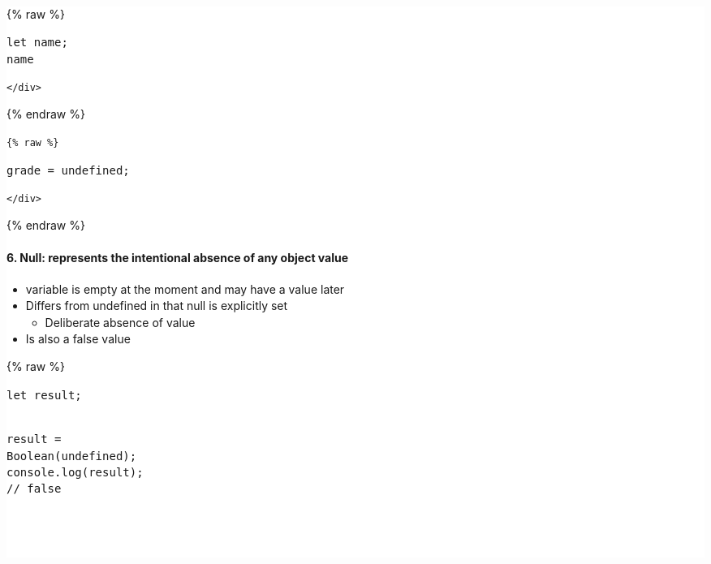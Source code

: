 </div>
</div>
</div>
    {% raw %}
    
<div class="cell border-box-sizing code_cell rendered">
<div class="input">

<div class="inner_cell">
    <div class="input_area">
<div class=" highlight hl-javascript"><pre><span></span><span class="kd">let</span> <span class="nx">name</span><span class="p">;</span>  
<span class="nx">name</span>
</pre></div>

    </div>
</div>
</div>

</div>
    {% endraw %}

    {% raw %}
    
<div class="cell border-box-sizing code_cell rendered">
<div class="input">

<div class="inner_cell">
    <div class="input_area">
<div class=" highlight hl-javascript"><pre><span></span><span class="nx">grade</span> <span class="o">=</span> <span class="kc">undefined</span><span class="p">;</span>
</pre></div>

    </div>
</div>
</div>

</div>
    {% endraw %}

<div class="cell border-box-sizing text_cell rendered"><div class="inner_cell">
<div class="text_cell_render border-box-sizing rendered_html">
<h4 id="6.-Null:-represents-the-intentional-absence-of-any-object-value">6. Null: represents the intentional absence of any object value<a class="anchor-link" href="#6.-Null:-represents-the-intentional-absence-of-any-object-value"> </a></h4><ul>
<li>variable is empty at the moment and may have a value later</li>
<li>Differs from undefined in that null is explicitly set<ul>
<li>Deliberate absence of value</li>
</ul>
</li>
<li>Is also a false value</li>
</ul>

</div>
</div>
</div>
    {% raw %}
    
<div class="cell border-box-sizing code_cell rendered">
<div class="input">

<div class="inner_cell">
    <div class="input_area">
<div class=" highlight hl-javascript"><pre><span></span><span class="kd">let</span> <span class="nx">result</span><span class="p">;</span>

<span class="nx">result</span> <span class="o">=</span> <span class="nb">Boolean</span><span class="p">(</span><span class="kc">undefined</span><span class="p">);</span>
<span class="nx">console</span><span class="p">.</span><span class="nx">log</span><span class="p">(</span><span class="nx">result</span><span class="p">);</span> <span class="c1">// false</span>